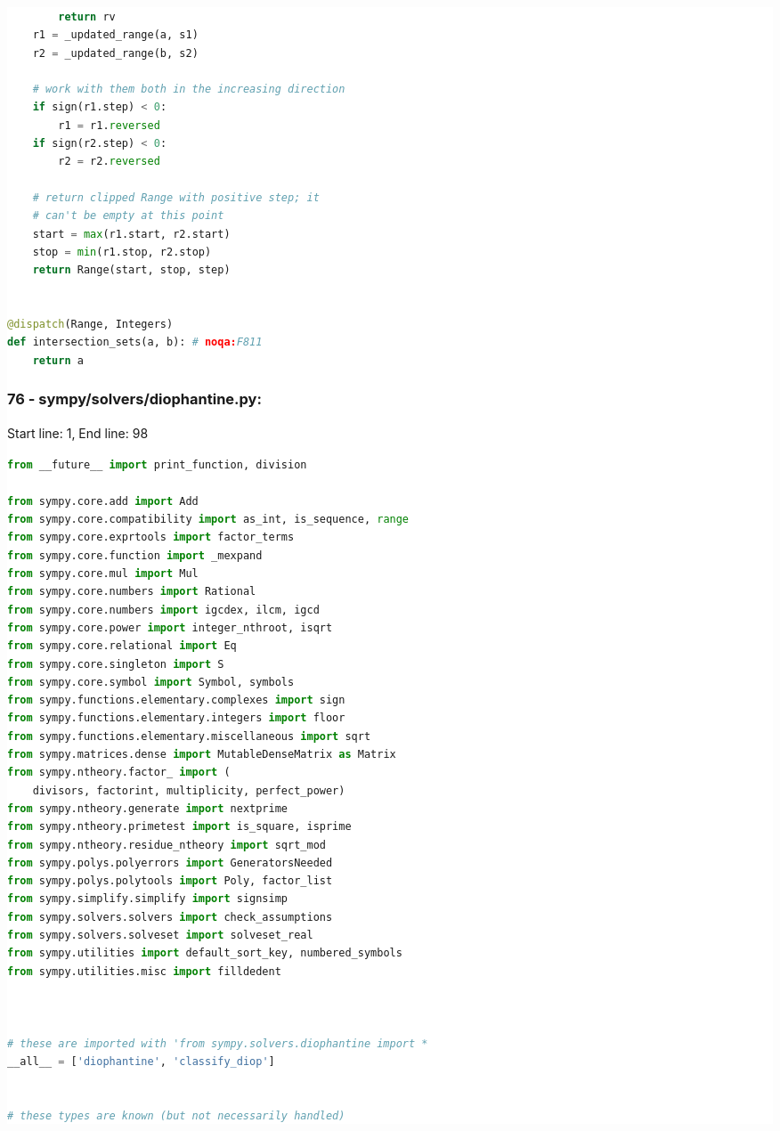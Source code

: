 ```python
        return rv
    r1 = _updated_range(a, s1)
    r2 = _updated_range(b, s2)

    # work with them both in the increasing direction
    if sign(r1.step) < 0:
        r1 = r1.reversed
    if sign(r2.step) < 0:
        r2 = r2.reversed

    # return clipped Range with positive step; it
    # can't be empty at this point
    start = max(r1.start, r2.start)
    stop = min(r1.stop, r2.stop)
    return Range(start, stop, step)


@dispatch(Range, Integers)
def intersection_sets(a, b): # noqa:F811
    return a
```
### 76 - sympy/solvers/diophantine.py:

Start line: 1, End line: 98

```python
from __future__ import print_function, division

from sympy.core.add import Add
from sympy.core.compatibility import as_int, is_sequence, range
from sympy.core.exprtools import factor_terms
from sympy.core.function import _mexpand
from sympy.core.mul import Mul
from sympy.core.numbers import Rational
from sympy.core.numbers import igcdex, ilcm, igcd
from sympy.core.power import integer_nthroot, isqrt
from sympy.core.relational import Eq
from sympy.core.singleton import S
from sympy.core.symbol import Symbol, symbols
from sympy.functions.elementary.complexes import sign
from sympy.functions.elementary.integers import floor
from sympy.functions.elementary.miscellaneous import sqrt
from sympy.matrices.dense import MutableDenseMatrix as Matrix
from sympy.ntheory.factor_ import (
    divisors, factorint, multiplicity, perfect_power)
from sympy.ntheory.generate import nextprime
from sympy.ntheory.primetest import is_square, isprime
from sympy.ntheory.residue_ntheory import sqrt_mod
from sympy.polys.polyerrors import GeneratorsNeeded
from sympy.polys.polytools import Poly, factor_list
from sympy.simplify.simplify import signsimp
from sympy.solvers.solvers import check_assumptions
from sympy.solvers.solveset import solveset_real
from sympy.utilities import default_sort_key, numbered_symbols
from sympy.utilities.misc import filldedent



# these are imported with 'from sympy.solvers.diophantine import *
__all__ = ['diophantine', 'classify_diop']


# these types are known (but not necessarily handled)
```